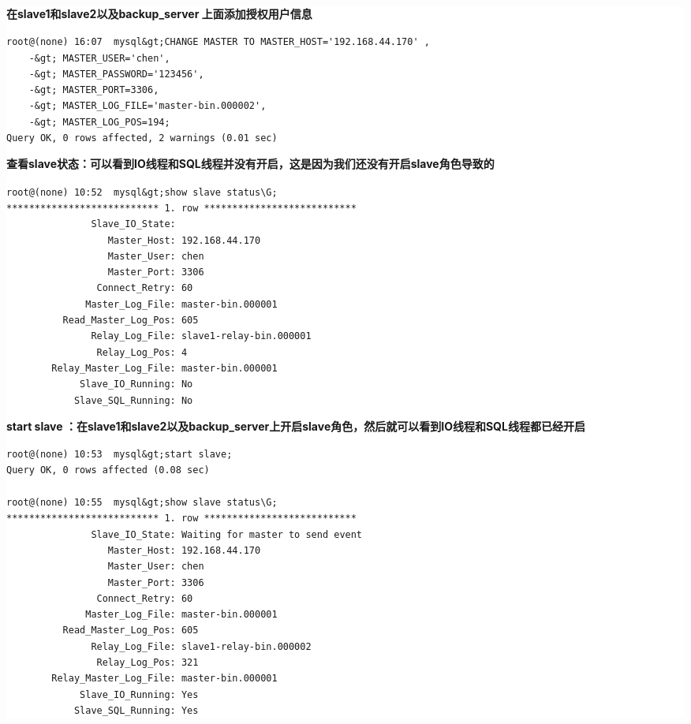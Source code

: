 >  
 **在slave1和slave2以及backup_server 上面添加授权用户信息** 


```
root@(none) 16:07  mysql&gt;CHANGE MASTER TO MASTER_HOST='192.168.44.170' ,
    -&gt; MASTER_USER='chen',
    -&gt; MASTER_PASSWORD='123456',
    -&gt; MASTER_PORT=3306,
    -&gt; MASTER_LOG_FILE='master-bin.000002',
    -&gt; MASTER_LOG_POS=194;
Query OK, 0 rows affected, 2 warnings (0.01 sec)

```

>  
 **查看slave状态：可以看到IO线程和SQL线程并没有开启，这是因为我们还没有开启slave角色导致的** 


```
root@(none) 10:52  mysql&gt;show slave status\G;
*************************** 1. row ***************************
               Slave_IO_State: 
                  Master_Host: 192.168.44.170
                  Master_User: chen
                  Master_Port: 3306
                Connect_Retry: 60
              Master_Log_File: master-bin.000001
          Read_Master_Log_Pos: 605
               Relay_Log_File: slave1-relay-bin.000001
                Relay_Log_Pos: 4
        Relay_Master_Log_File: master-bin.000001
             Slave_IO_Running: No
            Slave_SQL_Running: No

```

>  
 **start slave ：在slave1和slave2以及backup_server上开启slave角色，然后就可以看到IO线程和SQL线程都已经开启** 


```
root@(none) 10:53  mysql&gt;start slave;
Query OK, 0 rows affected (0.08 sec)

root@(none) 10:55  mysql&gt;show slave status\G;
*************************** 1. row ***************************
               Slave_IO_State: Waiting for master to send event
                  Master_Host: 192.168.44.170
                  Master_User: chen
                  Master_Port: 3306
                Connect_Retry: 60
              Master_Log_File: master-bin.000001
          Read_Master_Log_Pos: 605
               Relay_Log_File: slave1-relay-bin.000002
                Relay_Log_Pos: 321
        Relay_Master_Log_File: master-bin.000001
             Slave_IO_Running: Yes
            Slave_SQL_Running: Yes

```
